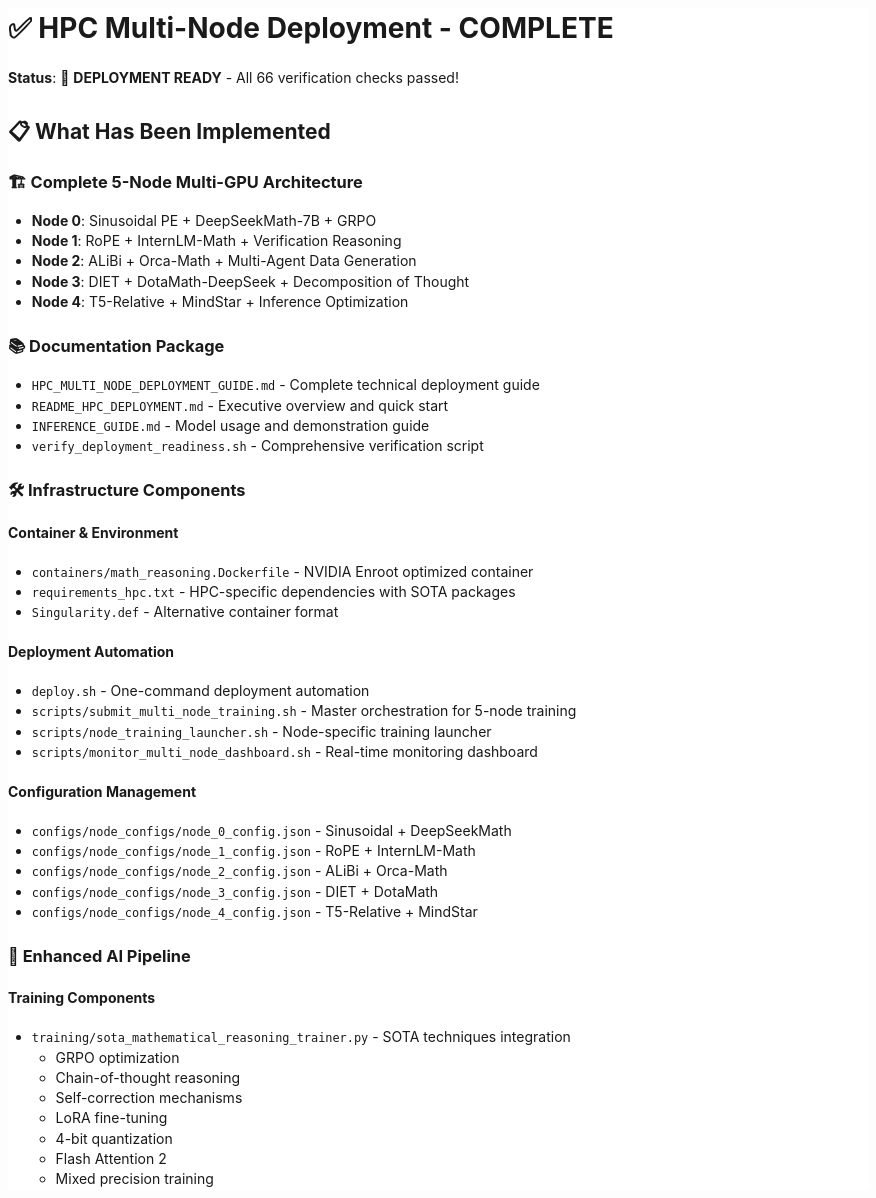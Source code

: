 # ✅ HPC Multi-Node Deployment - COMPLETE

**Status**: 🎉 **DEPLOYMENT READY** - All 66 verification checks passed!

## 📋 What Has Been Implemented

### 🏗️ **Complete 5-Node Multi-GPU Architecture**
- **Node 0**: Sinusoidal PE + DeepSeekMath-7B + GRPO
- **Node 1**: RoPE + InternLM-Math + Verification Reasoning  
- **Node 2**: ALiBi + Orca-Math + Multi-Agent Data Generation
- **Node 3**: DIET + DotaMath-DeepSeek + Decomposition of Thought
- **Node 4**: T5-Relative + MindStar + Inference Optimization

### 📚 **Documentation Package**
- `HPC_MULTI_NODE_DEPLOYMENT_GUIDE.md` - Complete technical deployment guide
- `README_HPC_DEPLOYMENT.md` - Executive overview and quick start
- `INFERENCE_GUIDE.md` - Model usage and demonstration guide
- `verify_deployment_readiness.sh` - Comprehensive verification script

### 🛠️ **Infrastructure Components**

#### Container & Environment
- `containers/math_reasoning.Dockerfile` - NVIDIA Enroot optimized container
- `requirements_hpc.txt` - HPC-specific dependencies with SOTA packages
- `Singularity.def` - Alternative container format

#### Deployment Automation
- `deploy.sh` - One-command deployment automation
- `scripts/submit_multi_node_training.sh` - Master orchestration for 5-node training
- `scripts/node_training_launcher.sh` - Node-specific training launcher  
- `scripts/monitor_multi_node_dashboard.sh` - Real-time monitoring dashboard

#### Configuration Management
- `configs/node_configs/node_0_config.json` - Sinusoidal + DeepSeekMath
- `configs/node_configs/node_1_config.json` - RoPE + InternLM-Math
- `configs/node_configs/node_2_config.json` - ALiBi + Orca-Math
- `configs/node_configs/node_3_config.json` - DIET + DotaMath  
- `configs/node_configs/node_4_config.json` - T5-Relative + MindStar

### 🧠 **Enhanced AI Pipeline**

#### Training Components
- `training/sota_mathematical_reasoning_trainer.py` - SOTA techniques integration
  - GRPO optimization
  - Chain-of-thought reasoning
  - Self-correction mechanisms
  - LoRA fine-tuning
  - 4-bit quantization
  - Flash Attention 2
  - Mixed precision training
